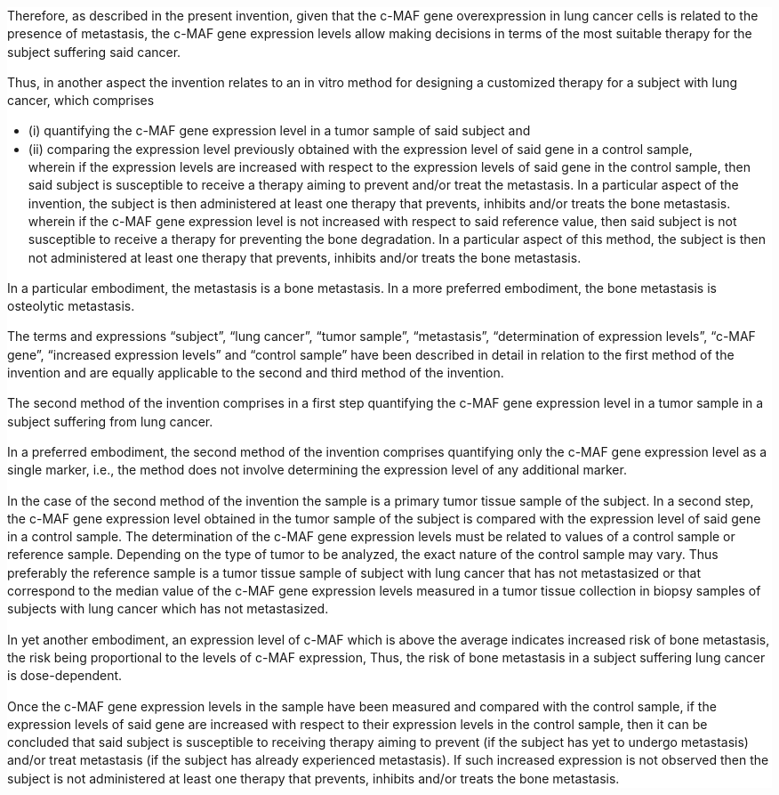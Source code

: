 Therefore, as described in the present invention, given that the c-MAF gene overexpression in lung cancer cells is related to the presence of metastasis, the c-MAF gene expression levels allow making decisions in terms of the most suitable therapy for the subject suffering said cancer.

Thus, in another aspect the invention relates to an in vitro method for designing a customized therapy for a subject with lung cancer, which comprises


- (i) quantifying the c-MAF gene expression level in a tumor sample of
  said subject and
- (ii) comparing the expression level previously obtained with the
  expression level of said gene in a control sample,  
  wherein if the expression levels are increased with respect to the
  expression levels of said gene in the control sample, then said
  subject is susceptible to receive a therapy aiming to prevent and/or
  treat the metastasis. In a particular aspect of the invention, the
  subject is then administered at least one therapy that prevents,
  inhibits and/or treats the bone metastasis.  
  wherein if the c-MAF gene expression level is not increased with
  respect to said reference value, then said subject is not susceptible
  to receive a therapy for preventing the bone degradation. In a
  particular aspect of this method, the subject is then not administered
  at least one therapy that prevents, inhibits and/or treats the bone
  metastasis.

In a particular embodiment, the metastasis is a bone metastasis. In a more preferred embodiment, the bone metastasis is osteolytic metastasis.

The terms and expressions “subject”, “lung cancer”, “tumor sample”, “metastasis”, “determination of expression levels”, “c-MAF gene”, “increased expression levels” and “control sample” have been described in detail in relation to the first method of the invention and are equally applicable to the second and third method of the invention.

The second method of the invention comprises in a first step quantifying the c-MAF gene expression level in a tumor sample in a subject suffering from lung cancer.

In a preferred embodiment, the second method of the invention comprises quantifying only the c-MAF gene expression level as a single marker, i.e., the method does not involve determining the expression level of any additional marker.

In the case of the second method of the invention the sample is a primary tumor tissue sample of the subject. In a second step, the c-MAF gene expression level obtained in the tumor sample of the subject is compared with the expression level of said gene in a control sample. The determination of the c-MAF gene expression levels must be related to values of a control sample or reference sample. Depending on the type of tumor to be analyzed, the exact nature of the control sample may vary. Thus preferably the reference sample is a tumor tissue sample of subject with lung cancer that has not metastasized or that correspond to the median value of the c-MAF gene expression levels measured in a tumor tissue collection in biopsy samples of subjects with lung cancer which has not metastasized.

In yet another embodiment, an expression level of c-MAF which is above the average indicates increased risk of bone metastasis, the risk being proportional to the levels of c-MAF expression, Thus, the risk of bone metastasis in a subject suffering lung cancer is dose-dependent.

Once the c-MAF gene expression levels in the sample have been measured and compared with the control sample, if the expression levels of said gene are increased with respect to their expression levels in the control sample, then it can be concluded that said subject is susceptible to receiving therapy aiming to prevent (if the subject has yet to undergo metastasis) and/or treat metastasis (if the subject has already experienced metastasis). If such increased expression is not observed then the subject is not administered at least one therapy that prevents, inhibits and/or treats the bone metastasis.

